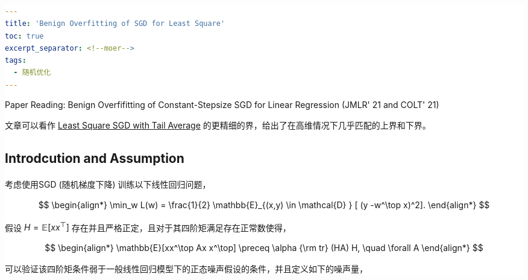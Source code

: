 ```yaml
---
title: 'Benign Overfitting of SGD for Least Square'
toc: true
excerpt_separator: <!--moer-->
tags:
  - 随机优化
---
```




Paper Reading: Benign Overfifitting of Constant-Stepsize SGD for Linear Regression (JMLR' 21 and COLT' 21)







文章可以看作 [Least Square SGD with Tail Average](https://truenobility303.github.io/SGD-LS/) 的更精细的界，给出了在高维情况下几乎匹配的上界和下界。



## Introdcution and Assumption 



考虑使用SGD (随机梯度下降) 训练以下线性回归问题，





$$
\begin{align*}
\min_w L(w) = \frac{1}{2} \mathbb{E}_{(x,y) \in \mathcal{D} } [ (y -w^\top x)^2].
\end{align*}
$$





假设 $H = \mathbb{E}[xx^\top]$ 存在并且严格正定，且对于其四阶矩满足存在正常数使得，





$$
\begin{align*}
\mathbb{E}[xx^\top Ax x^\top] \preceq \alpha  {\rm tr} (HA) H, \quad \forall A
\end{align*}
$$





可以验证该四阶矩条件弱于一般线性回归模型下的正态噪声假设的条件，并且定义如下的噪声量，




